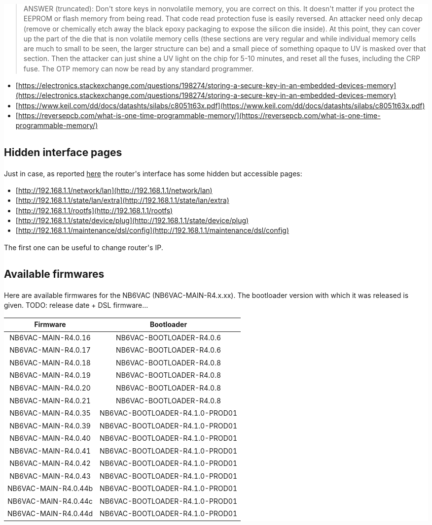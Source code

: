 > ANSWER (truncated):
    Don't store keys in nonvolatile memory, you are correct on this. It doesn't matter if you protect the EEPROM or flash memory from being read. That code read protection fuse is easily reversed. An attacker need only decap (remove or chemically etch away the black epoxy packaging to expose the silicon die inside). At this point, they can cover up the part of the die that is non volatile memory cells (these sections are very regular and while individual memory cells are much to small to be seen, the larger structure can be) and a small piece of something opaque to UV is masked over that section. Then the attacker can just shine a UV light on the chip for 5-10 minutes, and reset all the fuses, including the CRP fuse. The OTP memory can now be read by any standard programmer. 

- [https://electronics.stackexchange.com/questions/198274/storing-a-secure-key-in-an-embedded-devices-memory](https://electronics.stackexchange.com/questions/198274/storing-a-secure-key-in-an-embedded-devices-memory)
- [https://www.keil.com/dd/docs/datashts/silabs/c8051t63x.pdf](https://www.keil.com/dd/docs/datashts/silabs/c8051t63x.pdf)
- [https://reversepcb.com/what-is-one-time-programmable-memory/](https://reversepcb.com/what-is-one-time-programmable-memory/)


## Hidden interface pages

Just in case, as reported [here](https://github.com/Cyril-Meyer/NB6VAC-FXC) the router's interface has some hidden but accessible pages:

- [http://192.168.1.1/network/lan](http://192.168.1.1/network/lan)
- [http://192.168.1.1/state/lan/extra](http://192.168.1.1/state/lan/extra)
- [http://192.168.1.1/rootfs](http://192.168.1.1/rootfs)
- [http://192.168.1.1/state/device/plug](http://192.168.1.1/state/device/plug)
- [http://192.168.1.1/maintenance/dsl/config](http://192.168.1.1/maintenance/dsl/config)

The first one can be useful to change router's IP.

## Available firmwares

Here are available firmwares for the NB6VAC (NB6VAC-MAIN-R4.x.xx). The bootloader version with which it was released is given. TODO: release date + DSL firmware...

| Firmware             | Bootloader                     |
|:--------------------:|:------------------------------:|
| NB6VAC-MAIN-R4.0.16  | NB6VAC-BOOTLOADER-R4.0.6       |  
| NB6VAC-MAIN-R4.0.17  | NB6VAC-BOOTLOADER-R4.0.6       |  
| NB6VAC-MAIN-R4.0.18  | NB6VAC-BOOTLOADER-R4.0.8       |  
| NB6VAC-MAIN-R4.0.19  | NB6VAC-BOOTLOADER-R4.0.8       |  
| NB6VAC-MAIN-R4.0.20  | NB6VAC-BOOTLOADER-R4.0.8       |  
| NB6VAC-MAIN-R4.0.21  | NB6VAC-BOOTLOADER-R4.0.8       |  
| NB6VAC-MAIN-R4.0.35  | NB6VAC-BOOTLOADER-R4.1.0-PROD01|        
| NB6VAC-MAIN-R4.0.39  | NB6VAC-BOOTLOADER-R4.1.0-PROD01|        
| NB6VAC-MAIN-R4.0.40  | NB6VAC-BOOTLOADER-R4.1.0-PROD01|        
| NB6VAC-MAIN-R4.0.41  | NB6VAC-BOOTLOADER-R4.1.0-PROD01|        
| NB6VAC-MAIN-R4.0.42  | NB6VAC-BOOTLOADER-R4.1.0-PROD01|        
| NB6VAC-MAIN-R4.0.43  | NB6VAC-BOOTLOADER-R4.1.0-PROD01|        
| NB6VAC-MAIN-R4.0.44b | NB6VAC-BOOTLOADER-R4.1.0-PROD01|        
| NB6VAC-MAIN-R4.0.44c | NB6VAC-BOOTLOADER-R4.1.0-PROD01|        
| NB6VAC-MAIN-R4.0.44d | NB6VAC-BOOTLOADER-R4.1.0-PROD01|        